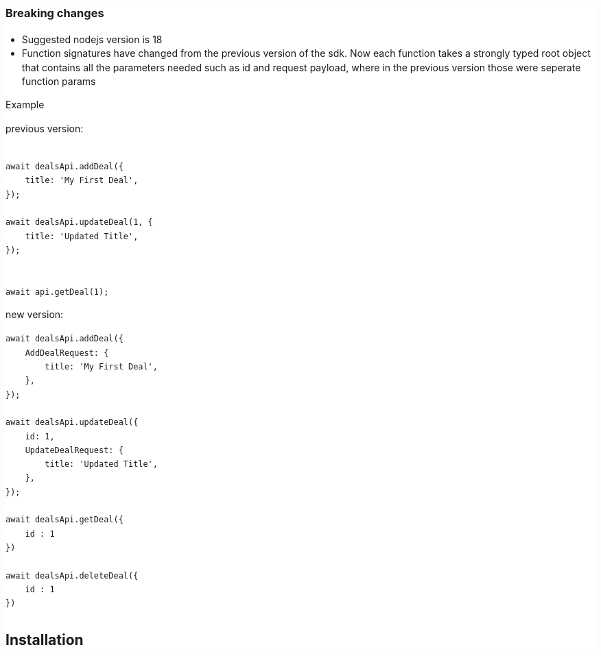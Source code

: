 ### Breaking changes

- Suggested nodejs version is 18
- Function signatures have changed from the previous version of the sdk. Now each function takes a strongly typed root object that contains all the parameters needed such as id and request payload, where in the previous version those were seperate function params


Example

previous version:

```

await dealsApi.addDeal({
	title: 'My First Deal',
});

await dealsApi.updateDeal(1, {
	title: 'Updated Title',
});


await api.getDeal(1);

```

new version:
```
await dealsApi.addDeal({
	AddDealRequest: {
		title: 'My First Deal',
	},
});

await dealsApi.updateDeal({
	id: 1,
	UpdateDealRequest: {
		title: 'Updated Title',
	},
});

await dealsApi.getDeal({
	id : 1
})

await dealsApi.deleteDeal({
	id : 1
})

```



## Installation
